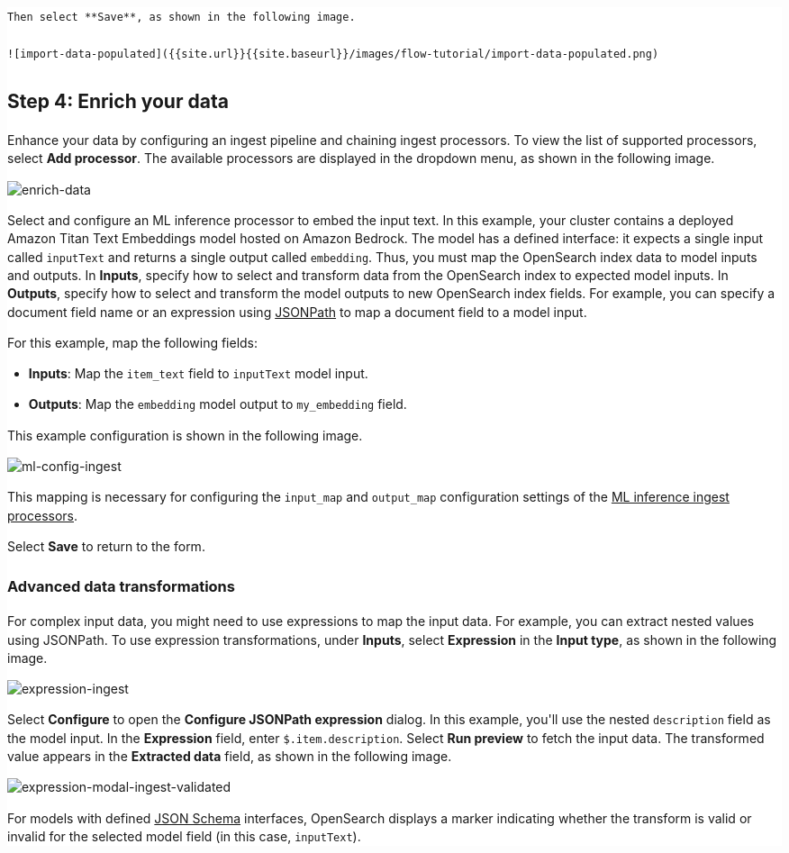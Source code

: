     Then select **Save**, as shown in the following image.

    ![import-data-populated]({{site.url}}{{site.baseurl}}/images/flow-tutorial/import-data-populated.png)

## Step 4: Enrich your data

Enhance your data by configuring an ingest pipeline and chaining ingest processors. To view the list of supported processors, select **Add processor**. The available processors are displayed in the dropdown menu, as shown in the following image.

![enrich-data]({{site.url}}{{site.baseurl}}/images/flow-tutorial/enrich-data.png)

Select and configure an ML inference processor to embed the input text. In this example, your cluster contains a deployed Amazon Titan Text Embeddings model hosted on Amazon Bedrock. The model has a defined interface: it expects a single input called `inputText` and returns a single output called `embedding`. Thus, you must map the OpenSearch index data to model inputs and outputs. In **Inputs**, specify how to select and transform data from the OpenSearch index to expected model inputs. In **Outputs**, specify how to select and transform the model outputs to new OpenSearch index fields. For example, you can specify a document field name or an expression using [JSONPath](https://en.wikipedia.org/wiki/JSONPath) to map a document field to a model input. 

For this example, map the following fields:

- **Inputs**: Map the `item_text` field to `inputText` model input.

- **Outputs**: Map the `embedding` model output to `my_embedding` field.

This example configuration is shown in the following image.

![ml-config-ingest]({{site.url}}{{site.baseurl}}/images/flow-tutorial/ml-config-ingest.png)

This mapping is necessary for configuring the `input_map` and `output_map` configuration settings of the [ML inference ingest processors]({{site.url}}{{site.baseurl}}/ingest-pipelines/processors/ml-inference/).

Select **Save** to return to the form.

### Advanced data transformations

For complex input data, you might need to use expressions to map the input data. For example, you can extract nested values using JSONPath. To use expression transformations, under **Inputs**, select **Expression** in the **Input type**, as shown in the following image.

![expression-ingest]({{site.url}}{{site.baseurl}}/images/flow-tutorial/expression-ingest.png)

Select **Configure** to open the **Configure JSONPath expression** dialog. In this example, you'll use the nested `description` field as the model input. In the **Expression** field, enter `$.item.description`. Select **Run preview** to fetch the input data. The transformed value appears in the **Extracted data** field, as shown in the following image. 

![expression-modal-ingest-validated]({{site.url}}{{site.baseurl}}/images/flow-tutorial/expression-modal-ingest-validated.png)

For models with defined [JSON Schema](https://json-schema.org/) interfaces, OpenSearch displays a marker indicating whether the transform is valid or invalid for the selected model field (in this case, `inputText`).
